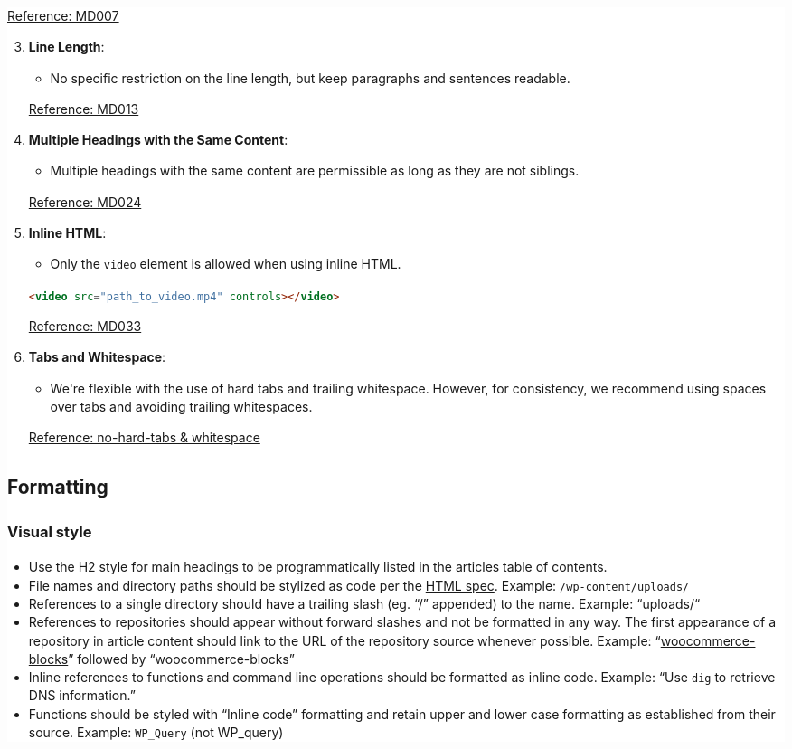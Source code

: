    [Reference: MD007]([https://github.com/DavidAnson/markdownlint/blob/main/doc/Rules.md](https://github.com/DavidAnson/markdownlint/blob/3561fc3f38b05b3c55f44e371c2cd9bda194598a/doc/Rules.md)#md007---unordered-list-indentation)

3. **Line Length**: 
    - No specific restriction on the line length, but keep paragraphs and sentences readable.
    
    [Reference: MD013](https://github.com/DavidAnson/markdownlint/blob/main/doc/Rules.md#md013---line-length)

4. **Multiple Headings with the Same Content**: 
    - Multiple headings with the same content are permissible as long as they are not siblings.
    
    [Reference: MD024](https://github.com/DavidAnson/markdownlint/blob/3561fc3f38b05b3c55f44e371c2cd9bda194598a/doc/Rules.md#md024---no-multiple-headings-with-the-same-content)

5. **Inline HTML**: 
    - Only the `video` element is allowed when using inline HTML.

    ```markdown
    <video src="path_to_video.mp4" controls></video>
    ```

   [Reference: MD033](https://github.com/DavidAnson/markdownlint/blob/3561fc3f38b05b3c55f44e371c2cd9bda194598a/doc/Rules.md#md033---inline-html)

6. **Tabs and Whitespace**: 
    - We're flexible with the use of hard tabs and trailing whitespace. However, for consistency, we recommend using spaces over tabs and avoiding trailing whitespaces.
    
    [Reference: no-hard-tabs & whitespace](https://github.com/DavidAnson/markdownlint/blob/3561fc3f38b05b3c55f44e371c2cd9bda194598a/doc/Rules.md)

## Formatting

### Visual style

- Use the H2 style for main headings to be programmatically listed in the articles table of contents.
- File names and directory paths should be stylized as code per the [HTML spec](https://html.spec.whatwg.org/multipage/text-level-semantics.html#the-code-element).
  Example: `/wp-content/uploads/`
- References to a single directory should have a trailing slash (eg. “/” appended) to the name.
  Example: “uploads/“
- References to repositories should appear without forward slashes and not be formatted in any way. The first appearance of a repository in article content should link to the URL of the repository source whenever possible.
  Example: “[woocommerce-blocks](https://github.com/woocommerce/woocommerce-blocks)” followed by “woocommerce-blocks”
- Inline references to functions and command line operations should be formatted as inline code.
  Example: “Use `dig` to retrieve DNS information.”
- Functions should be styled with “Inline code” formatting and retain upper and lower case formatting as established from their source.
  Example: `WP_Query` (not WP_query)
